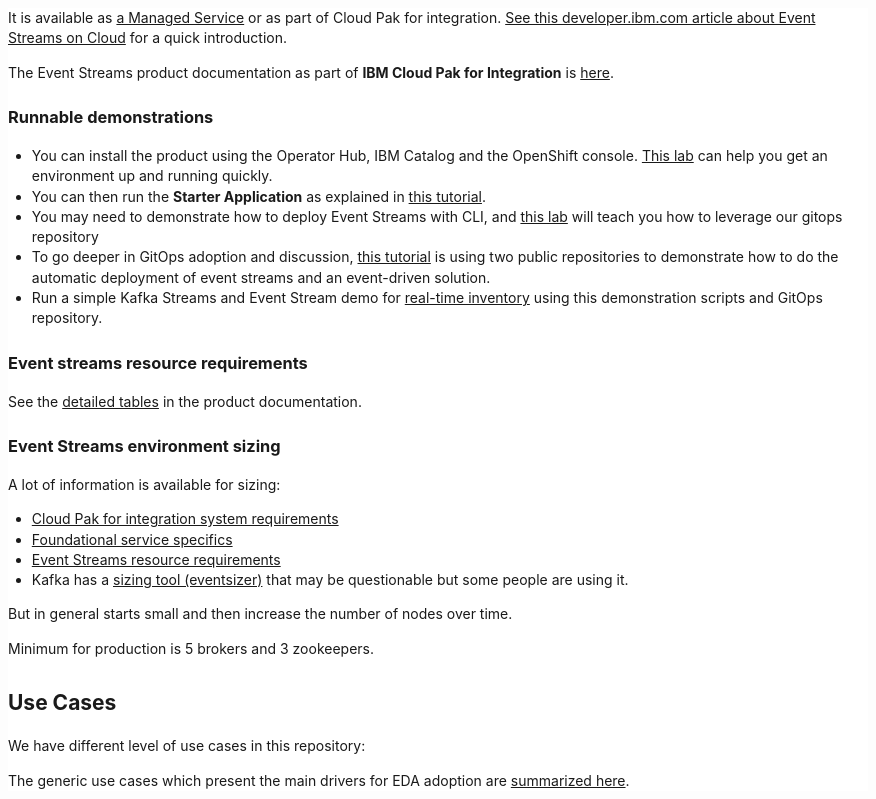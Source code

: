 It is available as [a Managed Service](https://www.ibm.com/cloud/event-streams)
or as part of Cloud Pak for integration. [See this developer.ibm.com article about Event Streams on Cloud](https://developer.ibm.com/articles/event-streams-fundamentals/?mhsrc=ibmsearch_a&mhq=ibm%20event%20streams) 
for a quick introduction.

The Event Streams product documentation as part of **IBM Cloud Pak for Integration** is [here](https://ibm.github.io/event-streams/about/overview/).

### Runnable demonstrations

* You can install the product using the Operator Hub, IBM Catalog and the OpenShift console. 
[This lab](../../technology/event-streams/es-cp4i/#install-event-streams-using-openshift-console) can help you get an environment up and running quickly.
* You can then run the **Starter Application** as explained in [this tutorial](../../technology/event-streams/es-cp4i/#run-starter-application). 
* You may need to demonstrate how to deploy Event Streams with CLI, and [this lab](../../technology/event-streams/es-cp4i/#install-event-streams-using-clis) will teach you how to leverage our gitops repository
* To go deeper in GitOps adoption and discussion, [this tutorial](../../use-cases/gitops/) is using two public repositories to demonstrate how to do the automatic deployment of event streams
and an event-driven solution.
* Run a simple Kafka Streams and Event Stream demo for [real-time inventory](../../scenarios/realtime-inventory/) using this demonstration scripts and GitOps repository.

### Event streams resource requirements

See the [detailed tables](https://ibm.github.io/event-streams/installing/prerequisites/#helm-resource-requirements) in the product documentation.

### Event Streams environment sizing

A lot of information is available for sizing:

* [Cloud Pak for integration system requirements](https://www.ibm.com/docs/en/cloud-paks/cp-integration/2021.3?topic=installation-system-requirements)
* [Foundational service specifics](https://www.ibm.com/docs/en/cloud-paks/cp-integration/2021.3?topic=requirements-sizing-foundational-services)
* [Event Streams resource requirements](https://ibm.github.io/event-streams/installing/prerequisites/)
* Kafka has a [sizing tool (eventsizer)](https://eventsizer.io/) that may be questionable but some people are using it.

But in general starts small and then increase the number of nodes over time.

Minimum for production is 5 brokers and 3 zookeepers.
 

## Use Cases

We have different level of use cases in this repository: 

The generic use cases which present the main drivers for EDA adoption are [summarized here](../../introduction/usecases/). 
